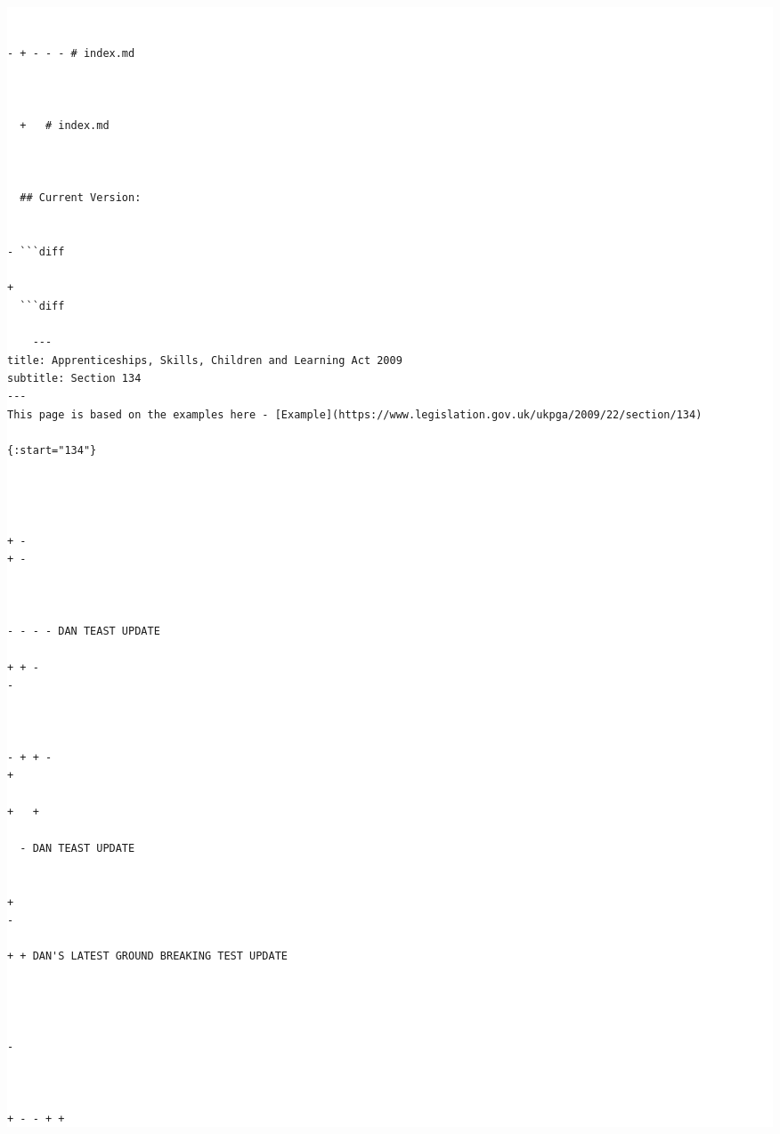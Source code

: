 ```
  

- + - - - # index.md

  

  +   # index.md

  

  ## Current Version:


- ```diff

+ 
  ```diff

    ---
title: Apprenticeships, Skills, Children and Learning Act 2009
subtitle: Section 134
---
This page is based on the examples here - [Example](https://www.legislation.gov.uk/ukpga/2009/22/section/134)

{:start="134"}




+ - 
+ - 

  

- - - - DAN TEAST UPDATE 

+ + - 
- 

  

- + + - 
+ 

+   + 

  - DAN TEAST UPDATE 


+ 
-   

+ + DAN'S LATEST GROUND BREAKING TEST UPDATE 


    

-   

  

+ - - + + 
```